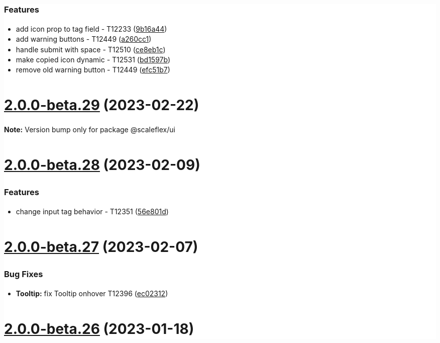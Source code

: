 
### Features

* add icon prop to tag field - T12233 ([9b16a44](https://github.com/scaleflex/ui/commit/9b16a441cb5e88a103fa2bd9d18fee4795f6b261))
* add warning buttons - T12449 ([a260cc1](https://github.com/scaleflex/ui/commit/a260cc1ece2c222ef167132d16d191d92450b47d))
* handle submit with space - T12510 ([ce8eb1c](https://github.com/scaleflex/ui/commit/ce8eb1c6bc415a3123aaad493c96ee4e33fe67cc))
* make copied icon dynamic - T12531 ([bd1597b](https://github.com/scaleflex/ui/commit/bd1597b4b7436b8dff1795e8948815090920858b))
* remove old warning button - T12449 ([efc51b7](https://github.com/scaleflex/ui/commit/efc51b7b74ec6674329f89c9fe717d2978d183d9))





# [2.0.0-beta.29](https://github.com/scaleflex/ui/compare/2.0.0-beta.28...2.0.0-beta.29) (2023-02-22)

**Note:** Version bump only for package @scaleflex/ui





# [2.0.0-beta.28](https://github.com/scaleflex/ui/compare/2.0.0-beta.27...2.0.0-beta.28) (2023-02-09)


### Features

* change input tag behavior - T12351 ([56e801d](https://github.com/scaleflex/ui/commit/56e801d7ad815741f40d3bb8ea5ebb8f101c7d10))





# [2.0.0-beta.27](https://github.com/scaleflex/ui/compare/2.0.0-beta.26...2.0.0-beta.27) (2023-02-07)


### Bug Fixes

* **Tooltip:**  fix Tooltip onhover T12396 ([ec02312](https://github.com/scaleflex/ui/commit/ec02312f5fd6763a89e2855f798a88037d71e516))





# [2.0.0-beta.26](https://github.com/scaleflex/ui/compare/2.0.0-beta.25...2.0.0-beta.26) (2023-01-18)
